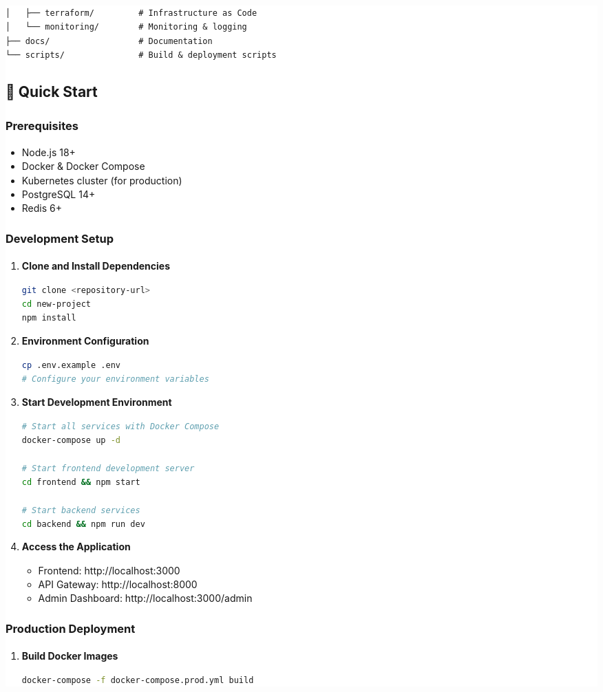 ```
│   ├── terraform/         # Infrastructure as Code
│   └── monitoring/        # Monitoring & logging
├── docs/                  # Documentation
└── scripts/               # Build & deployment scripts
```

## 🚀 Quick Start

### Prerequisites
- Node.js 18+
- Docker & Docker Compose
- Kubernetes cluster (for production)
- PostgreSQL 14+
- Redis 6+

### Development Setup

1. **Clone and Install Dependencies**
   ```bash
   git clone <repository-url>
   cd new-project
   npm install
   ```

2. **Environment Configuration**
   ```bash
   cp .env.example .env
   # Configure your environment variables
   ```

3. **Start Development Environment**
   ```bash
   # Start all services with Docker Compose
   docker-compose up -d
   
   # Start frontend development server
   cd frontend && npm start
   
   # Start backend services
   cd backend && npm run dev
   ```

4. **Access the Application**
   - Frontend: http://localhost:3000
   - API Gateway: http://localhost:8000
   - Admin Dashboard: http://localhost:3000/admin

### Production Deployment

1. **Build Docker Images**
   ```bash
   docker-compose -f docker-compose.prod.yml build
   ```
